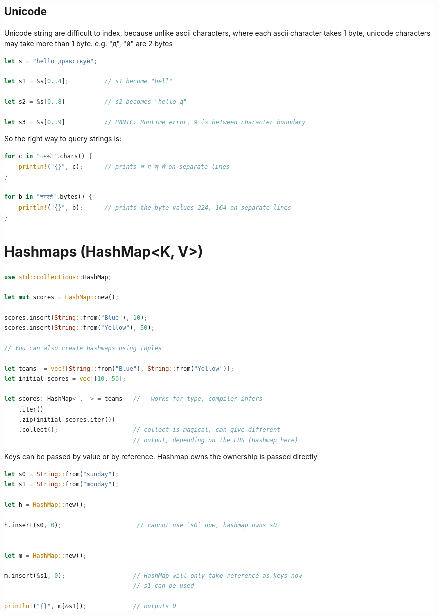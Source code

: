 ## Unicode

Unicode string are difficult to index, because unlike ascii characters, where each ascii character takes 1 byte, unicode characters may take more than 1 byte. e.g.
"д", "й" are 2 bytes

```rust
let s = "hello дравствуй";

let s1 = &s[0..4];          // s1 become "hell"

let s2 = &s[0..8]           // s2 becomes "hello д"

let s3 = &s[0..9]           // PANIC: Runtime error, 9 is between character boundary
```

So the right way to query strings is:
```rust
for c in "नमस्ते".chars() {
    println!("{}", c);      // prints न म स् ते on separate lines
}

for b in "नमस्ते".bytes() {
    println!("{}", b);      // prints the byte values 224, 164 on separate lines
}
```

# Hashmaps (HashMap<K, V>)

```rust
use std::collections::HashMap;

let mut scores = HashMap::new();

scores.insert(String::from("Blue"), 10);
scores.insert(String::from("Yellow"), 50);

// You can also create hashmaps using tuples

let teams  = vec![String::from("Blue"), String::from("Yellow")];
let initial_scores = vec![10, 50];

let scores: HashMap<_, _> = teams   // _ works for type, compiler infers
    .iter()
    .zip(initial_scores.iter())
    .collect();                     // collect is magical, can give different
                                    // output, depending on the LHS (Hashmap here)
```

Keys can be passed by value or by reference. Hashmap owns the ownership is passed directly
```rust
let s0 = String::from("sunday");
let s1 = String::from("monday");

let h = HashMap::new();

h.insert(s0, 0);                     // cannot use `s0` now, hashmap owns s0


let m = HashMap::new();

m.insert(&s1, 0);                   // HashMap will only take reference as keys now
                                    // s1 can be used

println!("{}", m[&s1]);             // outputs 0
```